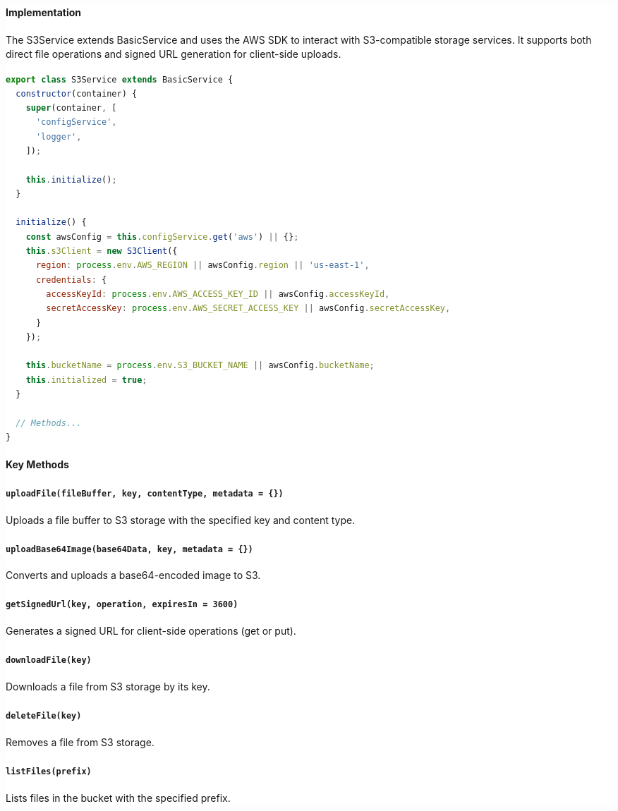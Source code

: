 #### Implementation
The S3Service extends BasicService and uses the AWS SDK to interact with S3-compatible storage services. It supports both direct file operations and signed URL generation for client-side uploads.

```javascript
export class S3Service extends BasicService {
  constructor(container) {
    super(container, [
      'configService',
      'logger',
    ]);
    
    this.initialize();
  }
  
  initialize() {
    const awsConfig = this.configService.get('aws') || {};
    this.s3Client = new S3Client({
      region: process.env.AWS_REGION || awsConfig.region || 'us-east-1',
      credentials: {
        accessKeyId: process.env.AWS_ACCESS_KEY_ID || awsConfig.accessKeyId,
        secretAccessKey: process.env.AWS_SECRET_ACCESS_KEY || awsConfig.secretAccessKey,
      }
    });
    
    this.bucketName = process.env.S3_BUCKET_NAME || awsConfig.bucketName;
    this.initialized = true;
  }
  
  // Methods...
}
```

#### Key Methods

#### `uploadFile(fileBuffer, key, contentType, metadata = {})`
Uploads a file buffer to S3 storage with the specified key and content type.

#### `uploadBase64Image(base64Data, key, metadata = {})`
Converts and uploads a base64-encoded image to S3.

#### `getSignedUrl(key, operation, expiresIn = 3600)`
Generates a signed URL for client-side operations (get or put).

#### `downloadFile(key)`
Downloads a file from S3 storage by its key.

#### `deleteFile(key)`
Removes a file from S3 storage.

#### `listFiles(prefix)`
Lists files in the bucket with the specified prefix.
